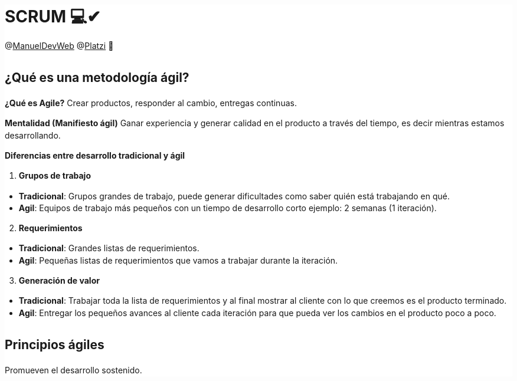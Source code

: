 # SCRUM 💻✔

@[ManuelDevWeb](https://github.com/ManuelDevWeb "ManuelDevWeb") @[Platzi](https://platzi.com/clases/scrum/ "Platzi") 💚

## ¿Qué es una metodología ágil?

**¿Qué es Agile?**
Crear productos, responder al cambio, entregas continuas.

**Mentalidad (Manifiesto ágil)**
Ganar experiencia y generar calidad en el producto a través del tiempo, es decir mientras estamos desarrollando.

**Diferencias entre desarrollo tradicional y ágil**

1. **Grupos de trabajo**

- **Tradicional**: Grupos grandes de trabajo, puede generar dificultades como saber quién está trabajando en qué.
- **Agil**: Equipos de trabajo más pequeños con un tiempo de desarrollo corto ejemplo: 2 semanas (1 iteración).

2. **Requerimientos**

- **Tradicional**: Grandes listas de requerimientos.
- **Agil**: Pequeñas listas de requerimientos que vamos a trabajar durante la iteración.

3. **Generación de valor**

- **Tradicional**: Trabajar toda la lista de requerimientos y al final mostrar al cliente con lo que creemos es el producto terminado.
- **Agil**: Entregar los pequeños avances al cliente cada iteración para que pueda ver los cambios en el producto poco a poco.

## Principios ágiles

Promueven el desarrollo sostenido.

<div align="center">